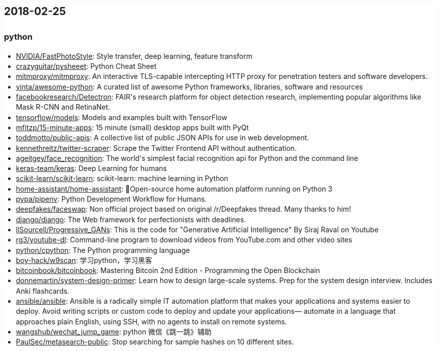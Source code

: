 ## 2018-02-25

### python
* [NVIDIA/FastPhotoStyle](https://github.com/NVIDIA/FastPhotoStyle): Style transfer, deep learning, feature transform
* [crazyguitar/pysheeet](https://github.com/crazyguitar/pysheeet): Python Cheat Sheet
* [mitmproxy/mitmproxy](https://github.com/mitmproxy/mitmproxy): An interactive TLS-capable intercepting HTTP proxy for penetration testers and software developers.
* [vinta/awesome-python](https://github.com/vinta/awesome-python): A curated list of awesome Python frameworks, libraries, software and resources
* [facebookresearch/Detectron](https://github.com/facebookresearch/Detectron): FAIR's research platform for object detection research, implementing popular algorithms like Mask R-CNN and RetinaNet.
* [tensorflow/models](https://github.com/tensorflow/models): Models and examples built with TensorFlow
* [mfitzp/15-minute-apps](https://github.com/mfitzp/15-minute-apps): 15 minute (small) desktop apps built with PyQt
* [toddmotto/public-apis](https://github.com/toddmotto/public-apis): A collective list of public JSON APIs for use in web development.
* [kennethreitz/twitter-scraper](https://github.com/kennethreitz/twitter-scraper): Scrape the Twitter Frontend API without authentication.
* [ageitgey/face_recognition](https://github.com/ageitgey/face_recognition): The world's simplest facial recognition api for Python and the command line
* [keras-team/keras](https://github.com/keras-team/keras): Deep Learning for humans
* [scikit-learn/scikit-learn](https://github.com/scikit-learn/scikit-learn): scikit-learn: machine learning in Python
* [home-assistant/home-assistant](https://github.com/home-assistant/home-assistant): <g-emoji alias="house_with_garden" class="g-emoji" fallback-src="https://assets-cdn.github.com/images/icons/emoji/unicode/1f3e1.png">🏡</g-emoji>Open-source home automation platform running on Python 3
* [pypa/pipenv](https://github.com/pypa/pipenv): Python Development Workflow for Humans.
* [deepfakes/faceswap](https://github.com/deepfakes/faceswap): Non official project based on original /r/Deepfakes thread. Many thanks to him!
* [django/django](https://github.com/django/django): The Web framework for perfectionists with deadlines.
* [llSourcell/Progressive_GANs](https://github.com/llSourcell/Progressive_GANs): This is the code for "Generative Artificial Intelligence" By Siraj Raval on Youtube
* [rg3/youtube-dl](https://github.com/rg3/youtube-dl): Command-line program to download videos from YouTube.com and other video sites
* [python/cpython](https://github.com/python/cpython): The Python programming language
* [boy-hack/w9scan](https://github.com/boy-hack/w9scan): 学习python，学习黑客
* [bitcoinbook/bitcoinbook](https://github.com/bitcoinbook/bitcoinbook): Mastering Bitcoin 2nd Edition - Programming the Open Blockchain
* [donnemartin/system-design-primer](https://github.com/donnemartin/system-design-primer): Learn how to design large-scale systems. Prep for the system design interview. Includes Anki flashcards.
* [ansible/ansible](https://github.com/ansible/ansible): Ansible is a radically simple IT automation platform that makes your applications and systems easier to deploy. Avoid writing scripts or custom code to deploy and update your applications— automate in a language that approaches plain English, using SSH, with no agents to install on remote systems.
* [wangshub/wechat_jump_game](https://github.com/wangshub/wechat_jump_game): python 微信《跳一跳》辅助
* [PaulSec/metasearch-public](https://github.com/PaulSec/metasearch-public): Stop searching for sample hashes on 10 different sites.
